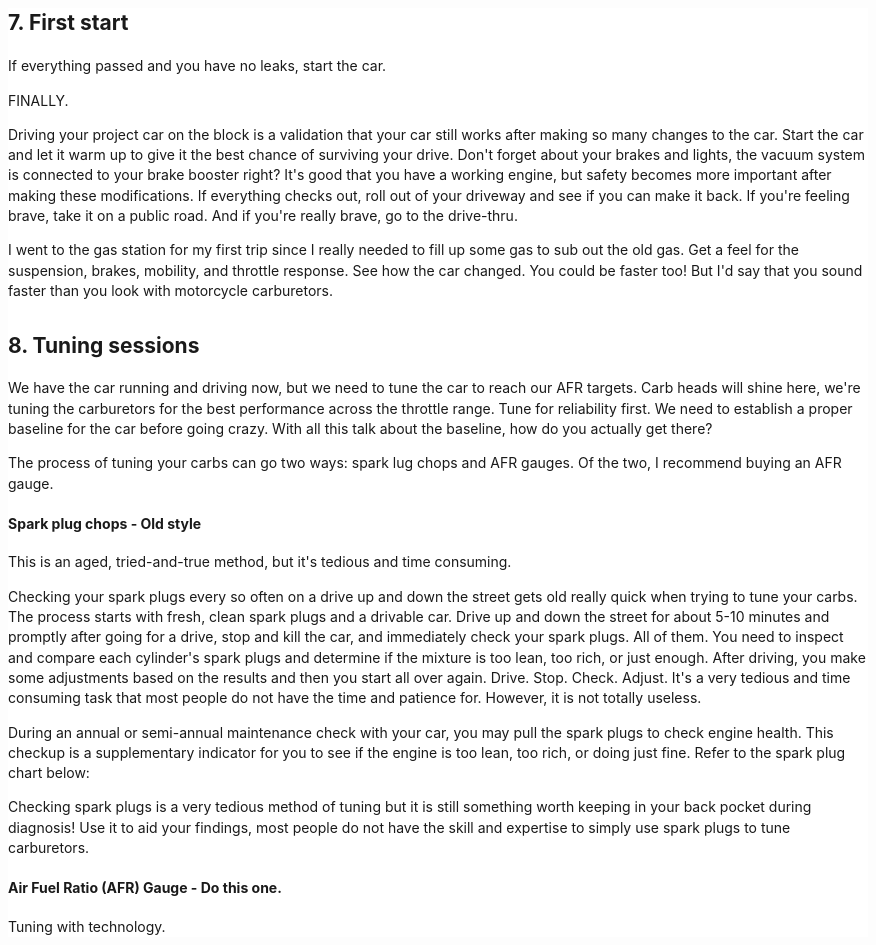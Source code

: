 
## 7. First start

If everything passed and you have no leaks, start the car.

FINALLY.

Driving your project car on the block is a validation that your car still works after making so many changes to the car. Start the car and let it warm up to give it the best chance of surviving your drive. Don't forget about your brakes and lights, the vacuum system is connected to your brake booster right? It's good that you have a working engine, but safety becomes more important after making these modifications. If everything checks out, roll out of your driveway and see if you can make it back. If you're feeling brave, take it on a public road. And if you're really brave, go to the drive-thru.

I went to the gas station for my first trip since I really needed to fill up some gas to sub out the old gas. Get a feel for the suspension, brakes, mobility, and throttle response. See how the car changed. You could be faster too! But I'd say that you sound faster than you look with motorcycle carburetors.

## 8. Tuning sessions

We have the car running and driving now, but we need to tune the car to reach our AFR targets. Carb heads will shine here, we're tuning the carburetors for the best performance across the throttle range. Tune for reliability first. We need to establish a proper baseline for the car before going crazy. With all this talk about the baseline, how do you actually get there?

The process of tuning your carbs can go two ways: spark lug chops and AFR gauges. Of the two, I recommend buying an AFR gauge.

#### Spark plug chops - Old style

This is an aged, tried-and-true method, but it's tedious and time consuming.

Checking your spark plugs every so often on a drive up and down the street gets old really quick when trying to tune your carbs. The process starts with fresh, clean spark plugs and a drivable car. Drive up and down the street for about 5-10 minutes and promptly after going for a drive, stop and kill the car, and immediately check your spark plugs. All of them. You need to inspect and compare each cylinder's spark plugs and determine if the mixture is too lean, too rich, or just enough. After driving, you make some adjustments based on the results and then you start all over again. Drive. Stop. Check. Adjust. It's a very tedious and time consuming task that most people do not have the time and patience for. However, it is not totally useless.

During an annual or semi-annual maintenance check with your car, you may pull the spark plugs to check engine health. This checkup is a supplementary indicator for you to see if the engine is too lean, too rich, or doing just fine. Refer to the spark plug chart below:

Checking spark plugs is a very tedious method of tuning but it is still something worth keeping in your back pocket during diagnosis! Use it to aid your findings, most people do not have the skill and expertise to simply use spark plugs to tune carburetors.

#### Air Fuel Ratio (AFR) Gauge - Do this one.

Tuning with technology.
